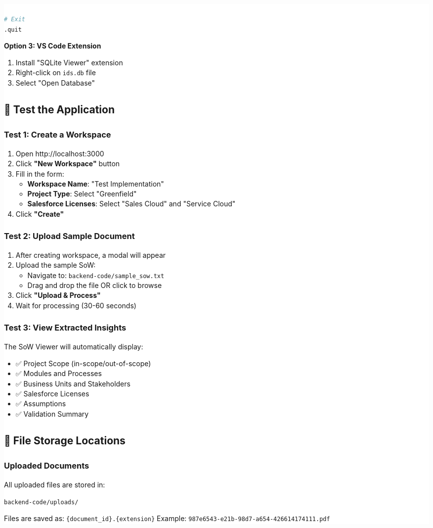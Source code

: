 ```bash

# Exit
.quit
```

**Option 3: VS Code Extension**
1. Install "SQLite Viewer" extension
2. Right-click on `ids.db` file
3. Select "Open Database"

## 🎯 Test the Application

### Test 1: Create a Workspace

1. Open http://localhost:3000
2. Click **"New Workspace"** button
3. Fill in the form:
   - **Workspace Name**: "Test Implementation"
   - **Project Type**: Select "Greenfield"
   - **Salesforce Licenses**: Select "Sales Cloud" and "Service Cloud"
4. Click **"Create"**

### Test 2: Upload Sample Document

1. After creating workspace, a modal will appear
2. Upload the sample SoW:
   - Navigate to: `backend-code/sample_sow.txt`
   - Drag and drop the file OR click to browse
3. Click **"Upload & Process"**
4. Wait for processing (30-60 seconds)

### Test 3: View Extracted Insights

The SoW Viewer will automatically display:
- ✅ Project Scope (in-scope/out-of-scope)
- ✅ Modules and Processes
- ✅ Business Units and Stakeholders
- ✅ Salesforce Licenses
- ✅ Assumptions
- ✅ Validation Summary

## 📂 File Storage Locations

### Uploaded Documents
All uploaded files are stored in:
```
backend-code/uploads/
```

Files are saved as: `{document_id}.{extension}`
Example: `987e6543-e21b-98d7-a654-426614174111.pdf`
